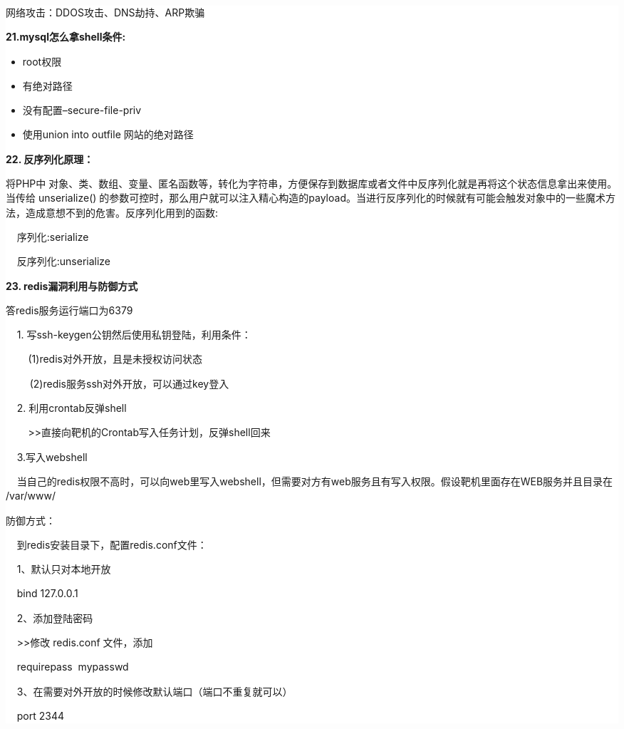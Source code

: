 网络攻击：DDOS攻击、DNS劫持、ARP欺骗

  

**21.mysql怎么拿shell条件:**

*   root权限
    
*   有绝对路径
    
*   没有配置–secure-file-priv   
    
*   使用union into outfile 网站的绝对路径
    

  

**22. 反序列化原理：**

  

将PHP中 对象、类、数组、变量、匿名函数等，转化为字符串，方便保存到数据库或者文件中反序列化就是再将这个状态信息拿出来使用。当传给 unserialize() 的参数可控时，那么用户就可以注入精心构造的payload。当进行反序列化的时候就有可能会触发对象中的一些魔术方法，造成意想不到的危害。反序列化用到的函数:

    序列化:serialize

    反序列化:unserialize

  

**23. redis漏洞利用与防御方式**

  

答redis服务运行端口为6379

    1. 写ssh-keygen公钥然后使用私钥登陆，利用条件：

        (1)redis对外开放，且是未授权访问状态

 　    (2)redis服务ssh对外开放，可以通过key登入

    2. 利用crontab反弹shell

        >>直接向靶机的Crontab写入任务计划，反弹shell回来

    3.写入webshell

    当自己的redis权限不高时，可以向web里写入webshell，但需要对方有web服务且有写入权限。假设靶机里面存在WEB服务并且目录在 /var/www/

  

防御方式：

    到redis安装目录下，配置redis.conf文件：

    1、默认只对本地开放

    bind 127.0.0.1

    2、添加登陆密码

    >>修改 redis.conf 文件，添加

    requirepass  mypasswd

    3、在需要对外开放的时候修改默认端口（端口不重复就可以）

    port 2344
